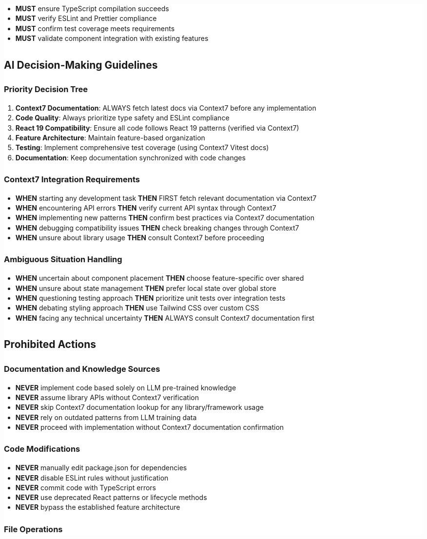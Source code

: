 - **MUST** ensure TypeScript compilation succeeds
- **MUST** verify ESLint and Prettier compliance
- **MUST** confirm test coverage meets requirements
- **MUST** validate component integration with existing features

## AI Decision-Making Guidelines

### Priority Decision Tree

1. **Context7 Documentation**: ALWAYS fetch latest docs via Context7 before any implementation
2. **Code Quality**: Always prioritize type safety and ESLint compliance
3. **React 19 Compatibility**: Ensure all code follows React 19 patterns (verified via Context7)
4. **Feature Architecture**: Maintain feature-based organization
5. **Testing**: Implement comprehensive test coverage (using Context7 Vitest docs)
6. **Documentation**: Keep documentation synchronized with code changes

### Context7 Integration Requirements

- **WHEN** starting any development task **THEN** FIRST fetch relevant documentation via Context7
- **WHEN** encountering API errors **THEN** verify current API syntax through Context7
- **WHEN** implementing new patterns **THEN** confirm best practices via Context7 documentation
- **WHEN** debugging compatibility issues **THEN** check breaking changes through Context7
- **WHEN** unsure about library usage **THEN** consult Context7 before proceeding

### Ambiguous Situation Handling

- **WHEN** uncertain about component placement **THEN** choose feature-specific over shared
- **WHEN** unsure about state management **THEN** prefer local state over global store
- **WHEN** questioning testing approach **THEN** prioritize unit tests over integration tests
- **WHEN** debating styling approach **THEN** use Tailwind CSS over custom CSS
- **WHEN** facing any technical uncertainty **THEN** ALWAYS consult Context7 documentation first

## Prohibited Actions

### Documentation and Knowledge Sources

- **NEVER** implement code based solely on LLM pre-trained knowledge
- **NEVER** assume library APIs without Context7 verification
- **NEVER** skip Context7 documentation lookup for any library/framework usage
- **NEVER** rely on outdated patterns from LLM training data
- **NEVER** proceed with implementation without Context7 documentation confirmation

### Code Modifications

- **NEVER** manually edit package.json for dependencies
- **NEVER** disable ESLint rules without justification
- **NEVER** commit code with TypeScript errors
- **NEVER** use deprecated React patterns or lifecycle methods
- **NEVER** bypass the established feature architecture

### File Operations
